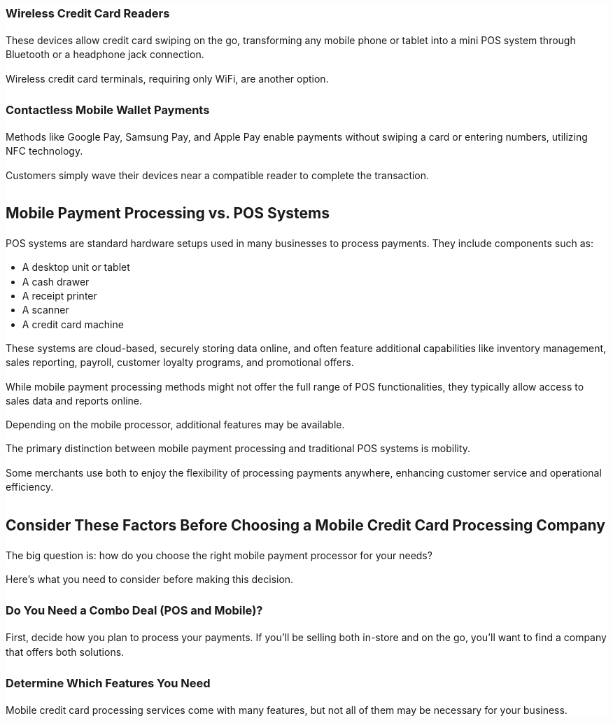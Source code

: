 ### Wireless Credit Card Readers

These devices allow credit card swiping on the go, transforming any mobile phone or tablet into a mini POS system through Bluetooth or a headphone jack connection.

Wireless credit card terminals, requiring only WiFi, are another option.

### Contactless Mobile Wallet Payments

Methods like Google Pay, Samsung Pay, and Apple Pay enable payments without swiping a card or entering numbers, utilizing NFC technology.

Customers simply wave their devices near a compatible reader to complete the transaction.

## Mobile Payment Processing vs. POS Systems

POS systems are standard hardware setups used in many businesses to process payments. They include components such as:

* A desktop unit or tablet
* A cash drawer
* A receipt printer
* A scanner
* A credit card machine
    

These systems are cloud-based, securely storing data online, and often feature additional capabilities like inventory management, sales reporting, payroll, customer loyalty programs, and promotional offers.

While mobile payment processing methods might not offer the full range of POS functionalities, they typically allow access to sales data and reports online.

Depending on the mobile processor, additional features may be available.

The primary distinction between mobile payment processing and traditional POS systems is mobility.

Some merchants use both to enjoy the flexibility of processing payments anywhere, enhancing customer service and operational efficiency.

## Consider These Factors Before Choosing a Mobile Credit Card Processing Company

The big question is: how do you choose the right mobile payment processor for your needs?

Here’s what you need to consider before making this decision.

### Do You Need a Combo Deal (POS and Mobile)?

First, decide how you plan to process your payments. If you’ll be selling both in-store and on the go, you’ll want to find a company that offers both solutions.

### Determine Which Features You Need

Mobile credit card processing services come with many features, but not all of them may be necessary for your business.
